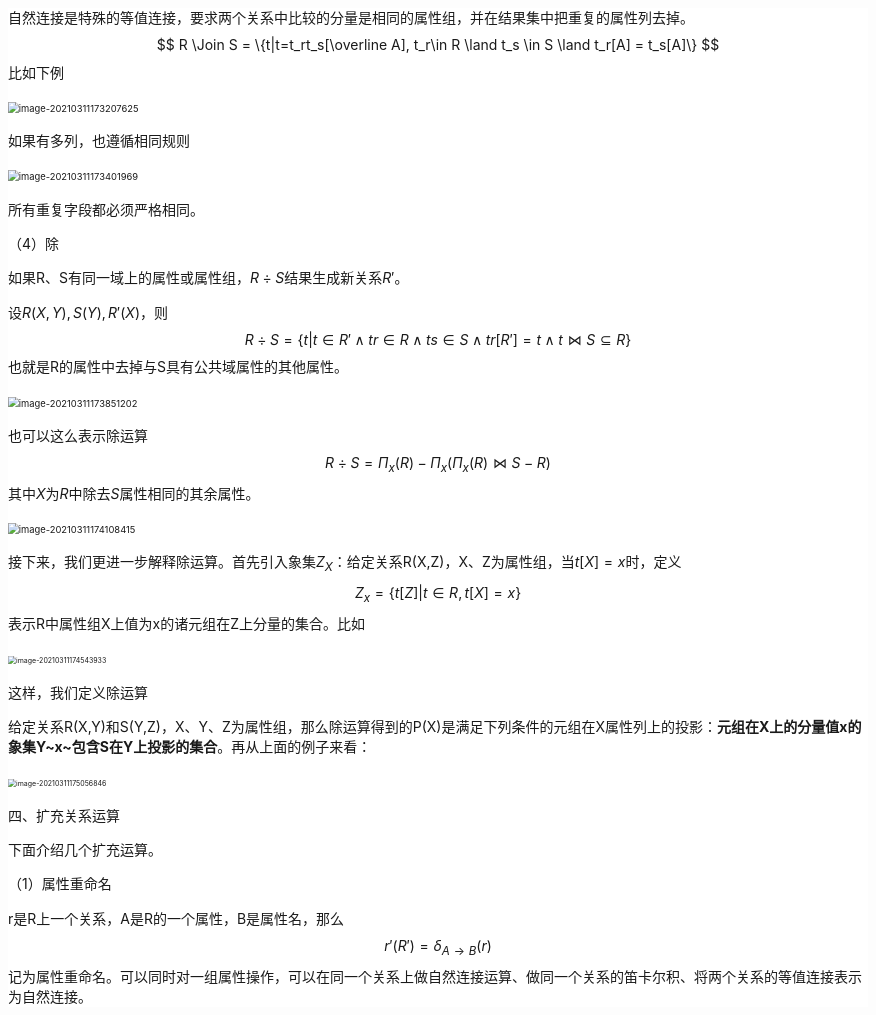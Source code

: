 自然连接是特殊的等值连接，要求两个关系中比较的分量是相同的属性组，并在结果集中把重复的属性列去掉。
$$
R \Join S = \{t|t=t_rt_s[\overline A], t_r\in R \land t_s \in S \land t_r[A] = t_s[A]\}
$$
比如下例

<img src="https://cdn.jsdelivr.net/gh/SunJianBai/pictures@main/img/202505141544192.png" alt="image-20210311173207625" style="zoom:67%;" />

 如果有多列，也遵循相同规则

<img src="https://cdn.jsdelivr.net/gh/SunJianBai/pictures@main/img/202505141544198.png" alt="image-20210311173401969" style="zoom:67%;" />

所有重复字段都必须严格相同。

（4）除

如果R、S有同一域上的属性或属性组，$R \div S$结果生成新关系$R'$。

设$R(X,Y), S(Y), R'(X)$，则
$$
R \div S = \{t|t\in R' \land tr \in R \land ts \in S \land tr[R']=t \land t \Join S \subseteq R\}
$$
也就是R的属性中去掉与S具有公共域属性的其他属性。

<img src="https://cdn.jsdelivr.net/gh/SunJianBai/pictures@main/img/202505141544584.png" alt="image-20210311173851202" style="zoom:67%;" />

也可以这么表示除运算
$$
R \div S = \Pi_x(R) - \Pi_x(\Pi_x(R) \Join S - R)
$$
其中$X$为$R$中除去$S$属性相同的其余属性。

<img src="https://cdn.jsdelivr.net/gh/SunJianBai/pictures@main/img/202505141544990.png" alt="image-20210311174108415" style="zoom:67%;" />

接下来，我们更进一步解释除运算。首先引入象集$Z_X$：给定关系R(X,Z)，X、Z为属性组，当$t[X]=x$时，定义
$$
Z_x = \{t[Z]|t\in R, t[X]=x\}
$$
表示R中属性组X上值为x的诸元组在Z上分量的集合。比如

<img src="https://cdn.jsdelivr.net/gh/SunJianBai/pictures@main/img/202505141544700.png" alt="image-20210311174543933" style="zoom: 50%;" />

这样，我们定义除运算

给定关系R(X,Y)和S(Y,Z)，X、Y、Z为属性组，那么除运算得到的P(X)是满足下列条件的元组在X属性列上的投影：**元组在X上的分量值x的象集Y~x~包含S在Y上投影的集合**。再从上面的例子来看：

<img src="https://cdn.jsdelivr.net/gh/SunJianBai/pictures@main/img/202505141544285.png" alt="image-20210311175056846" style="zoom:50%;" />

四、扩充关系运算

下面介绍几个扩充运算。

（1）属性重命名

r是R上一个关系，A是R的一个属性，B是属性名，那么
$$
r'(R') = \delta_{A\to B}(r)
$$
记为属性重命名。可以同时对一组属性操作，可以在同一个关系上做自然连接运算、做同一个关系的笛卡尔积、将两个关系的等值连接表示为自然连接。
